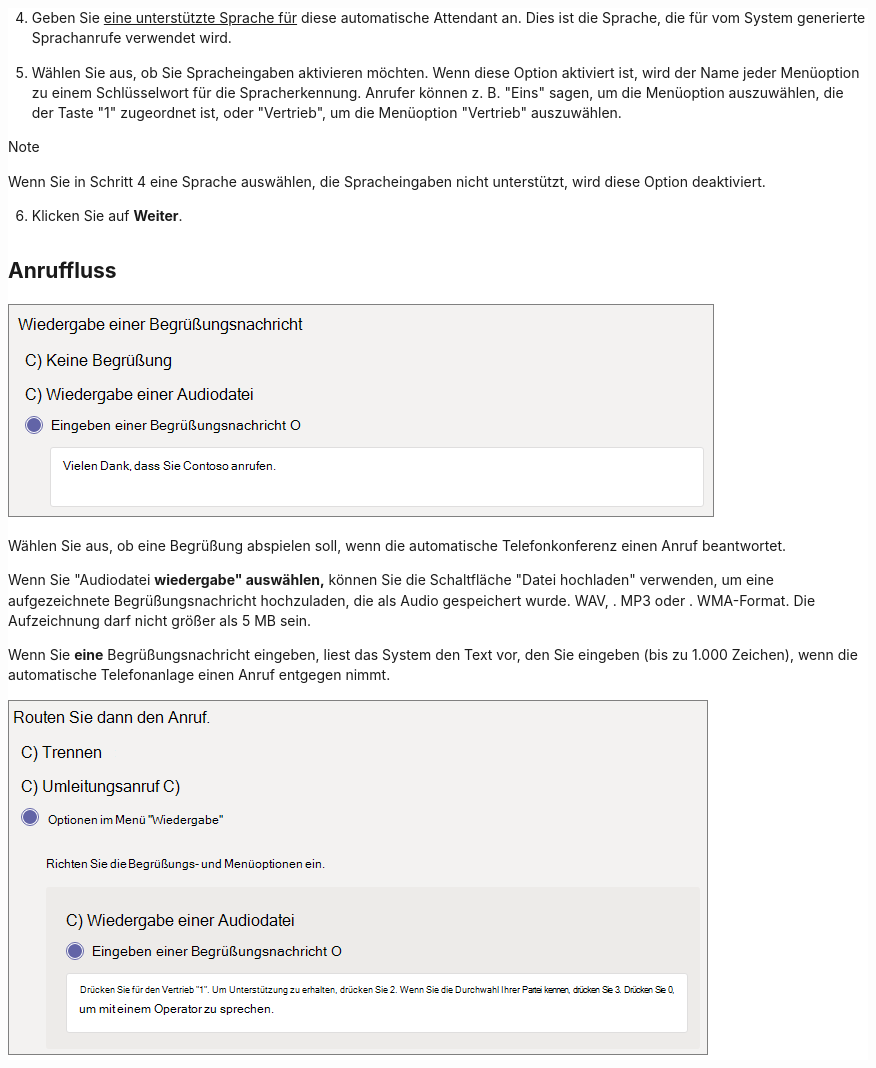 4. Geben Sie [eine unterstützte Sprache für](create-a-phone-system-auto-attendant-languages.md) diese automatische Attendant an. Dies ist die Sprache, die für vom System generierte Sprachanrufe verwendet wird.

5. Wählen Sie aus, ob Sie Spracheingaben aktivieren möchten. Wenn diese Option aktiviert ist, wird der Name jeder Menüoption zu einem Schlüsselwort für die Spracherkennung. Anrufer können z. B. "Eins" sagen, um die Menüoption auszuwählen, die der Taste "1" zugeordnet ist, oder "Vertrieb", um die Menüoption "Vertrieb" auszuwählen.

> [!NOTE]
> Wenn Sie in Schritt 4 eine Sprache auswählen, die Spracheingaben nicht unterstützt, wird diese Option deaktiviert.

6. Klicken Sie auf **Weiter**.

## <a name="call-flow"></a>Anruffluss

![Screenshot der Einstellungen für Begrüßungsnachrichten](media/auto-attendant-call-flow-greeting-message.png)

Wählen Sie aus, ob eine Begrüßung abspielen soll, wenn die automatische Telefonkonferenz einen Anruf beantwortet.

Wenn Sie "Audiodatei **wiedergabe" auswählen,** können Sie die Schaltfläche "Datei hochladen" verwenden, um eine aufgezeichnete Begrüßungsnachricht hochzuladen, die als Audio gespeichert wurde.  WAV, . MP3 oder . WMA-Format. Die Aufzeichnung darf nicht größer als 5 MB sein.

Wenn Sie **eine** Begrüßungsnachricht eingeben, liest das System den Text vor, den Sie eingeben (bis zu 1.000 Zeichen), wenn die automatische Telefonanlage einen Anruf entgegen nimmt.

![Screenshot der Einstellungen für die Anrufrouting](media/auto-attendant-call-flow-route-call-message.png)
